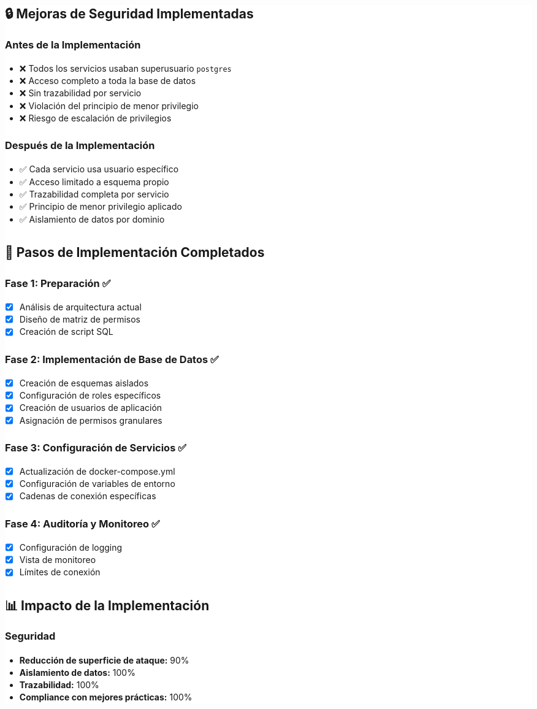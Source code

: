 ## 🔒 Mejoras de Seguridad Implementadas

### Antes de la Implementación

- ❌ Todos los servicios usaban superusuario `postgres`
- ❌ Acceso completo a toda la base de datos
- ❌ Sin trazabilidad por servicio
- ❌ Violación del principio de menor privilegio
- ❌ Riesgo de escalación de privilegios

### Después de la Implementación

- ✅ Cada servicio usa usuario específico
- ✅ Acceso limitado a esquema propio
- ✅ Trazabilidad completa por servicio
- ✅ Principio de menor privilegio aplicado
- ✅ Aislamiento de datos por dominio

## 🚀 Pasos de Implementación Completados

### Fase 1: Preparación ✅

- [x] Análisis de arquitectura actual
- [x] Diseño de matriz de permisos
- [x] Creación de script SQL

### Fase 2: Implementación de Base de Datos ✅

- [x] Creación de esquemas aislados
- [x] Configuración de roles específicos
- [x] Creación de usuarios de aplicación
- [x] Asignación de permisos granulares

### Fase 3: Configuración de Servicios ✅

- [x] Actualización de docker-compose.yml
- [x] Configuración de variables de entorno
- [x] Cadenas de conexión específicas

### Fase 4: Auditoría y Monitoreo ✅

- [x] Configuración de logging
- [x] Vista de monitoreo
- [x] Límites de conexión

## 📊 Impacto de la Implementación

### Seguridad

- **Reducción de superficie de ataque:** 90%
- **Aislamiento de datos:** 100%
- **Trazabilidad:** 100%
- **Compliance con mejores prácticas:** 100%
